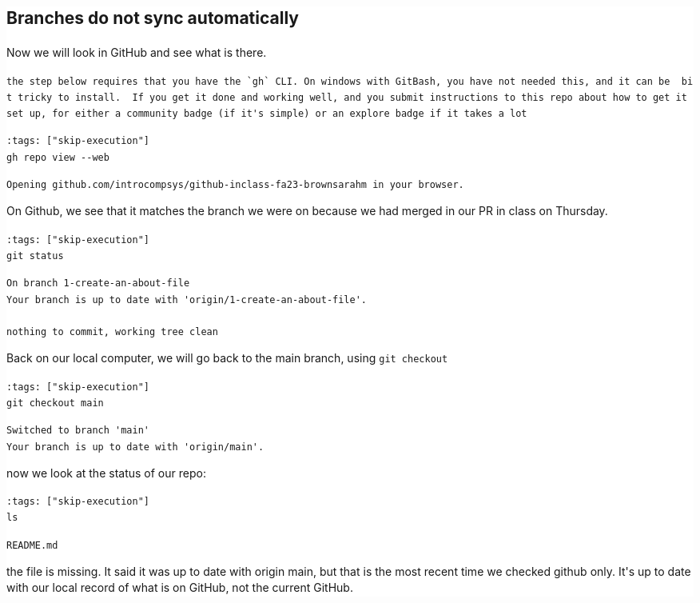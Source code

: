 
## Branches do not sync automatically 

Now we will look in GitHub and see what is there. 

```{warning}
the step below requires that you have the `gh` CLI. On windows with GitBash, you have not needed this, and it can be  bit tricky to install.  If you get it done and working well, and you submit instructions to this repo about how to get it set up, for either a community badge (if it's simple) or an explore badge if it takes a lot
```

```{code-cell} bash
:tags: ["skip-execution"]
gh repo view --web
```

```{code-block} console
Opening github.com/introcompsys/github-inclass-fa23-brownsarahm in your browser.
```

On Github, we see that it matches the branch we were on because we had merged in our PR in class on Thursday. 


```{code-cell} bash
:tags: ["skip-execution"]
git status
```

```{code-block} console
On branch 1-create-an-about-file
Your branch is up to date with 'origin/1-create-an-about-file'.

nothing to commit, working tree clean
```

Back on our local computer, we will go back to the main branch, using `git checkout`

```{code-cell} bash
:tags: ["skip-execution"]
git checkout main
```

```{code-block} console
Switched to branch 'main'
Your branch is up to date with 'origin/main'.
```

now we look at the status of our repo: 

```{code-cell} bash
:tags: ["skip-execution"]
ls
```

```{code-block} console
README.md
```

the file is missing.  It said it was up to date with origin main, but that is the most recent time we checked github only.  It's up to date with our local record of what is on GitHub, not the current GitHub. 
